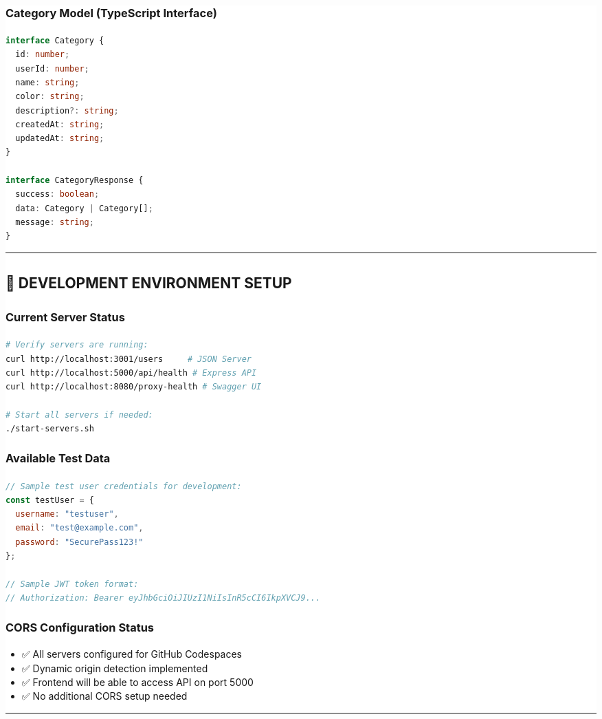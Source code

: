 ### **Category Model (TypeScript Interface)**
```typescript
interface Category {
  id: number;
  userId: number;
  name: string;
  color: string;
  description?: string;
  createdAt: string;
  updatedAt: string;
}

interface CategoryResponse {
  success: boolean;
  data: Category | Category[];
  message: string;
}
```

---

## 🔧 DEVELOPMENT ENVIRONMENT SETUP

### **Current Server Status**
```bash
# Verify servers are running:
curl http://localhost:3001/users     # JSON Server
curl http://localhost:5000/api/health # Express API
curl http://localhost:8080/proxy-health # Swagger UI

# Start all servers if needed:
./start-servers.sh
```

### **Available Test Data**
```javascript
// Sample test user credentials for development:
const testUser = {
  username: "testuser",
  email: "test@example.com", 
  password: "SecurePass123!"
};

// Sample JWT token format:
// Authorization: Bearer eyJhbGciOiJIUzI1NiIsInR5cCI6IkpXVCJ9...
```

### **CORS Configuration Status**
- ✅ All servers configured for GitHub Codespaces
- ✅ Dynamic origin detection implemented
- ✅ Frontend will be able to access API on port 5000
- ✅ No additional CORS setup needed

---
